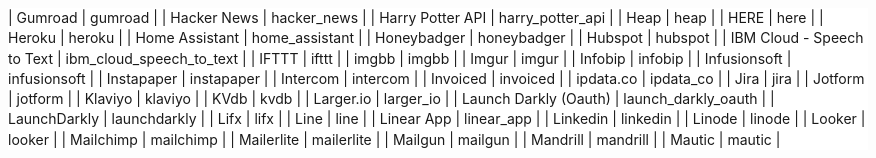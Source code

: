 | Gumroad | gumroad |
| Hacker News | hacker\_news |
| Harry Potter API | harry\_potter_api |
| Heap | heap |
| HERE | here |
| Heroku | heroku |
| Home Assistant | home\_assistant |
| Honeybadger | honeybadger |
| Hubspot | hubspot |
| IBM Cloud - Speech to Text | ibm\_cloud_speech_to_text |
| IFTTT | ifttt |
| imgbb | imgbb |
| Imgur | imgur |
| Infobip | infobip |
| Infusionsoft | infusionsoft |
| Instapaper | instapaper |
| Intercom | intercom |
| Invoiced | invoiced |
| ipdata.co | ipdata\_co |
| Jira | jira |
| Jotform | jotform |
| Klaviyo | klaviyo |
| KVdb | kvdb |
| Larger.io | larger\_io |
| Launch Darkly (Oauth) | launch\_darkly_oauth |
| LaunchDarkly | launchdarkly |
| Lifx | lifx |
| Line | line |
| Linear App | linear\_app |
| Linkedin | linkedin |
| Linode | linode |
| Looker | looker |
| Mailchimp | mailchimp |
| Mailerlite | mailerlite |
| Mailgun | mailgun |
| Mandrill | mandrill |
| Mautic | mautic |